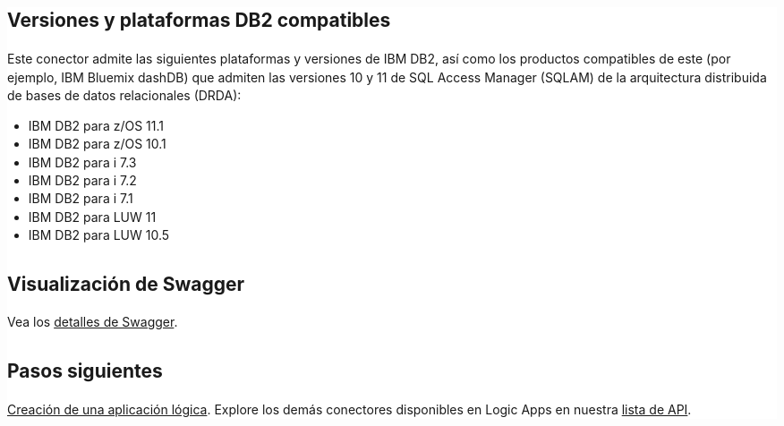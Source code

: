 ## <a name="supported-db2-platforms-and-versions"></a>Versiones y plataformas DB2 compatibles
Este conector admite las siguientes plataformas y versiones de IBM DB2, así como los productos compatibles de este (por ejemplo, IBM Bluemix dashDB) que admiten las versiones 10 y 11 de SQL Access Manager (SQLAM) de la arquitectura distribuida de bases de datos relacionales (DRDA):

* IBM DB2 para z/OS 11.1
* IBM DB2 para z/OS 10.1
* IBM DB2 para i 7.3
* IBM DB2 para i 7.2
* IBM DB2 para i 7.1
* IBM DB2 para LUW 11
* IBM DB2 para LUW 10.5

## <a name="view-the-swagger"></a>Visualización de Swagger
Vea los [detalles de Swagger](/connectors/db2/). 

## <a name="next-steps"></a>Pasos siguientes
[Creación de una aplicación lógica](../logic-apps/logic-apps-create-a-logic-app.md). Explore los demás conectores disponibles en Logic Apps en nuestra [lista de API](apis-list.md).


